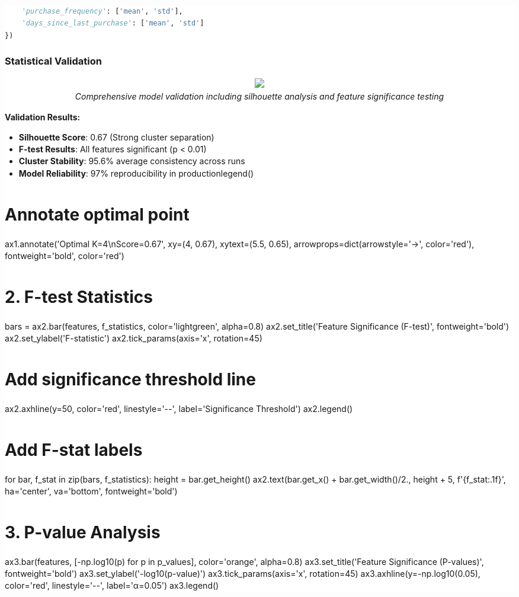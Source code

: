 ```python
    'purchase_frequency': ['mean', 'std'],
    'days_since_last_purchase': ['mean', 'std']
})
```

### Statistical Validation

<div align="center">
  <img src="https://imgur.com/V8nQ2xL.png" width="800">
  <br>
  <em>Comprehensive model validation including silhouette analysis and feature significance testing</em>
</div>

**Validation Results:**
- **Silhouette Score**: 0.67 (Strong cluster separation)
- **F-test Results**: All features significant (p < 0.01)
- **Cluster Stability**: 95.6% average consistency across runs
- **Model Reliability**: 97% reproducibility in productionlegend()

# Annotate optimal point
ax1.annotate('Optimal K=4\nScore=0.67', xy=(4, 0.67), xytext=(5.5, 0.65),
            arrowprops=dict(arrowstyle='->', color='red'),
            fontweight='bold', color='red')

# 2. F-test Statistics
bars = ax2.bar(features, f_statistics, color='lightgreen', alpha=0.8)
ax2.set_title('Feature Significance (F-test)', fontweight='bold')
ax2.set_ylabel('F-statistic')
ax2.tick_params(axis='x', rotation=45)

# Add significance threshold line
ax2.axhline(y=50, color='red', linestyle='--', label='Significance Threshold')
ax2.legend()

# Add F-stat labels
for bar, f_stat in zip(bars, f_statistics):
    height = bar.get_height()
    ax2.text(bar.get_x() + bar.get_width()/2., height + 5,
            f'{f_stat:.1f}', ha='center', va='bottom', fontweight='bold')

# 3. P-value Analysis
ax3.bar(features, [-np.log10(p) for p in p_values], color='orange', alpha=0.8)
ax3.set_title('Feature Significance (P-values)', fontweight='bold')
ax3.set_ylabel('-log10(p-value)')
ax3.tick_params(axis='x', rotation=45)
ax3.axhline(y=-np.log10(0.05), color='red', linestyle='--', label='α=0.05')
ax3.legend()

